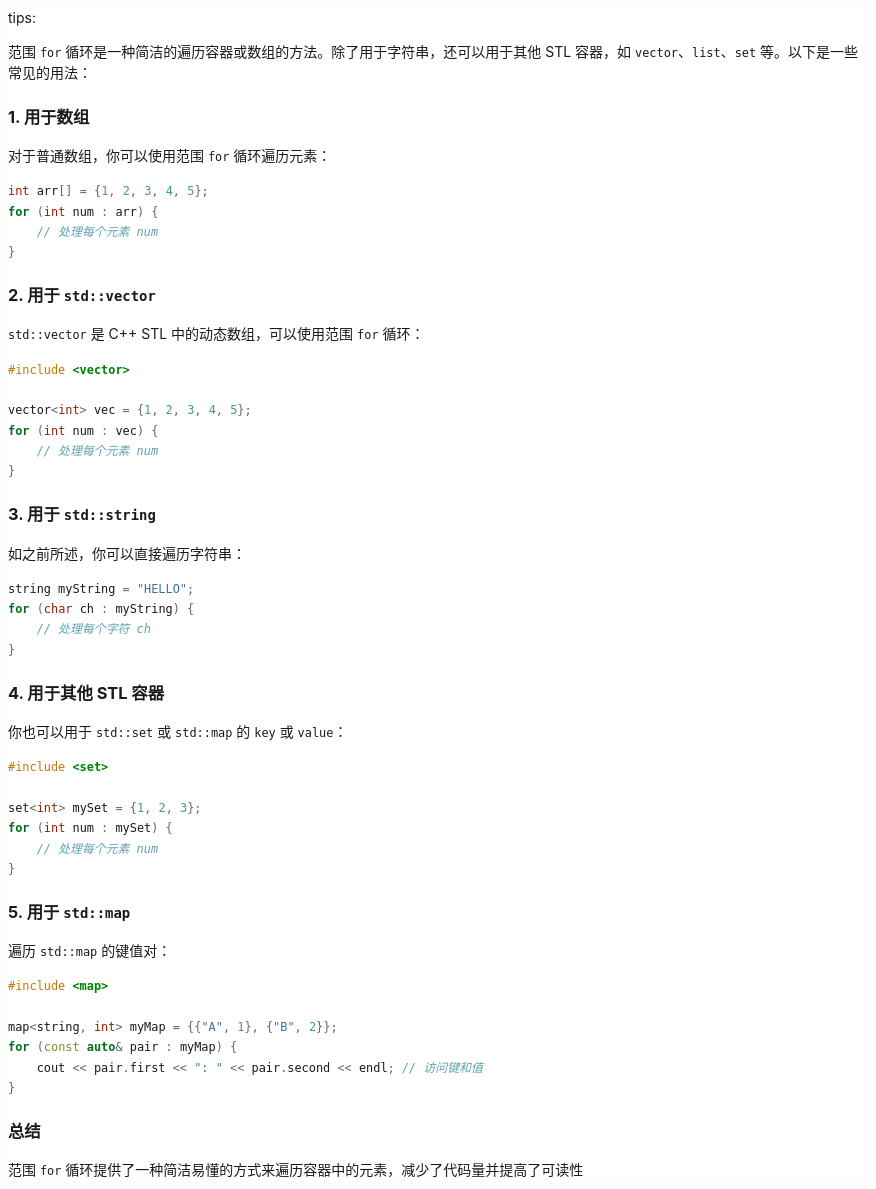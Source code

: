 tips:

范围 `for` 循环是一种简洁的遍历容器或数组的方法。除了用于字符串，还可以用于其他 STL 容器，如 `vector`、`list`、`set` 等。以下是一些常见的用法：

### 1. 用于数组

对于普通数组，你可以使用范围 `for` 循环遍历元素：

```cpp
int arr[] = {1, 2, 3, 4, 5};
for (int num : arr) {
    // 处理每个元素 num
}
```

### 2. 用于 `std::vector`

`std::vector` 是 C++ STL 中的动态数组，可以使用范围 `for` 循环：

```cpp
#include <vector>

vector<int> vec = {1, 2, 3, 4, 5};
for (int num : vec) {
    // 处理每个元素 num
}
```

### 3. 用于 `std::string`

如之前所述，你可以直接遍历字符串：

```cpp
string myString = "HELLO";
for (char ch : myString) {
    // 处理每个字符 ch
}
```

### 4. 用于其他 STL 容器

你也可以用于 `std::set` 或 `std::map` 的 `key` 或 `value`：

```cpp
#include <set>

set<int> mySet = {1, 2, 3};
for (int num : mySet) {
    // 处理每个元素 num
}
```

### 5. 用于 `std::map`

遍历 `std::map` 的键值对：

```cpp
#include <map>

map<string, int> myMap = {{"A", 1}, {"B", 2}};
for (const auto& pair : myMap) {
    cout << pair.first << ": " << pair.second << endl; // 访问键和值
}
```

### 总结

范围 `for` 循环提供了一种简洁易懂的方式来遍历容器中的元素，减少了代码量并提高了可读性

